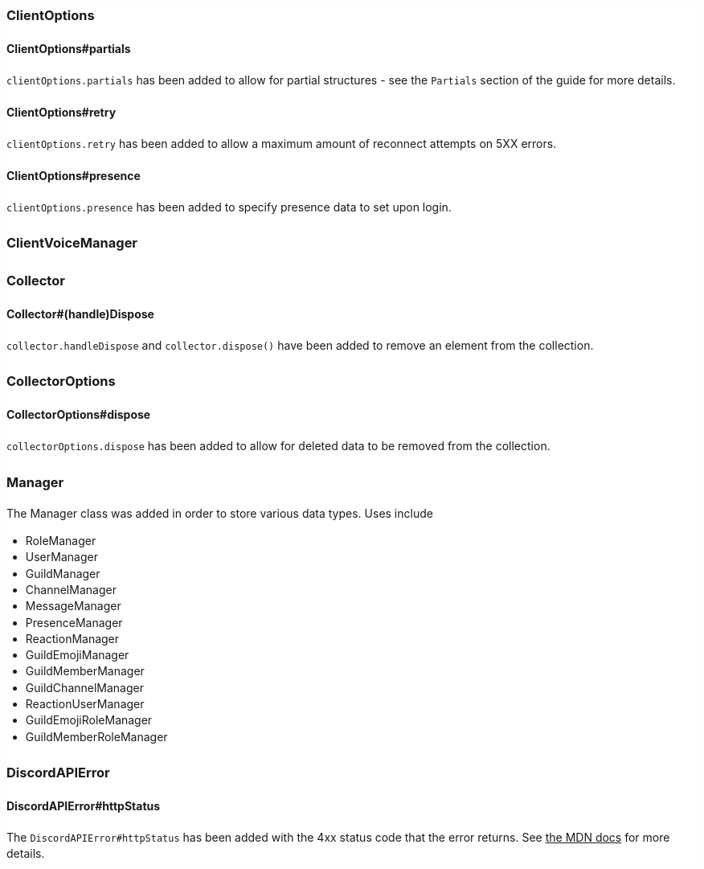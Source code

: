 ### ClientOptions

#### ClientOptions#partials

`clientOptions.partials` has been added to allow for partial structures - see the `Partials` section of the guide for more details.

#### ClientOptions#retry

`clientOptions.retry` has been added to allow a maximum amount of reconnect attempts on 5XX errors.

#### ClientOptions#presence

`clientOptions.presence` has been added to specify presence data to set upon login.

### ClientVoiceManager

### Collector

#### Collector#(handle)Dispose

`collector.handleDispose` and `collector.dispose()` have been added to remove an element from the collection.

### CollectorOptions

#### CollectorOptions#dispose

`collectorOptions.dispose` has been added to allow for deleted data to be removed from the collection.

### Manager

The Manager class was added in order to store various data types. Uses include
- RoleManager
- UserManager
- GuildManager
- ChannelManager
- MessageManager
- PresenceManager
- ReactionManager
- GuildEmojiManager
- GuildMemberManager
- GuildChannelManager
- ReactionUserManager
- GuildEmojiRoleManager
- GuildMemberRoleManager

### DiscordAPIError

#### DiscordAPIError#httpStatus

The `DiscordAPIError#httpStatus` has been added with the 4xx status code that the error returns.  See [the MDN docs](https://developer.mozilla.org/en-US/docs/Web/HTTP/Status#Client_error_responses) for more details.
